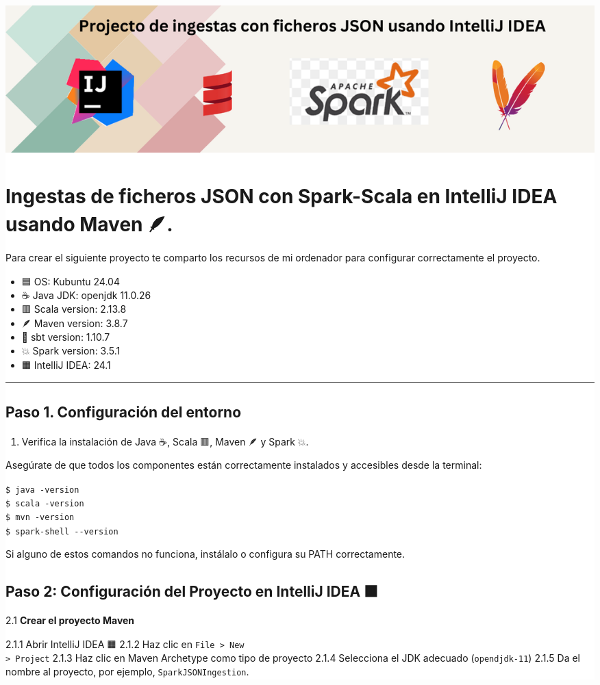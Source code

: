 ![](https://raw.githubusercontent.com/gabrielfernando01/scala/main/ingestas/images/cover.png)

# Ingestas de ficheros JSON con Spark-Scala en IntelliJ IDEA usando Maven 🪶.

Para crear el siguiente proyecto te comparto los recursos de mi ordenador para configurar correctamente el proyecto.

- 🟦 OS: Kubuntu 24.04
- ☕ Java JDK: openjdk 11.0.26
- 🟥 Scala version: 2.13.8
- 🪶 Maven version: 3.8.7
- 🔌 sbt version: 1.10.7
- 💥 Spark version: 3.5.1
- 🟧 IntelliJ IDEA: 24.1

***

## Paso 1. Configuración del entorno

1. Verifica la instalación de Java ☕, Scala 🟥, Maven 🪶 y Spark 💥.

Asegúrate de que todos los componentes están correctamente instalados y accesibles desde la terminal:

```
$ java -version
$ scala -version
$ mvn -version
$ spark-shell --version
```

Si alguno de estos comandos no funciona, instálalo o configura su PATH correctamente.

## Paso 2: Configuración del Proyecto en IntelliJ IDEA 🟧

2.1 **Crear el proyecto Maven**

2.1.1 Abrir IntelliJ IDEA 🟧
2.1.2 Haz clic en <code>File > New > Project</code>
2.1.3 Haz clic en Maven Archetype como tipo de proyecto
2.1.4 Selecciona el JDK adecuado (<code>opendjdk-11</code>)
2.1.5 Da el nombre al proyecto, por ejemplo, <code>SparkJSONIngestion</code>.
